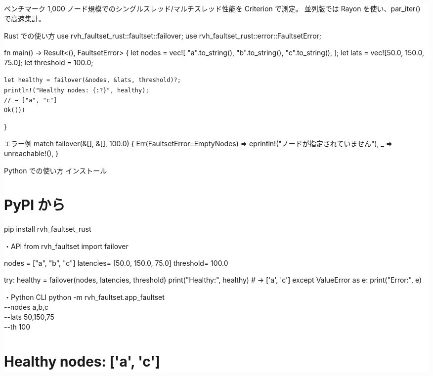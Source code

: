 ベンチマーク
1,000 ノード規模でのシングルスレッド/マルチスレッド性能を Criterion で測定。
並列版では Rayon を使い、par_iter() で高速集計。

Rust での使い方
use rvh_faultset_rust::faultset::failover;
use rvh_faultset_rust::error::FaultsetError;

fn main() -> Result<(), FaultsetError> {
    let nodes = vec![
        "a".to_string(),
        "b".to_string(),
        "c".to_string(),
    ];
    let lats = vec![50.0, 150.0, 75.0];
    let threshold = 100.0;

    let healthy = failover(&nodes, &lats, threshold)?;
    println!("Healthy nodes: {:?}", healthy);
    // → ["a", "c"]
    Ok(())
}

エラー例
match failover(&[], &[], 100.0) {
    Err(FaultsetError::EmptyNodes) => eprintln!("ノードが指定されていません"),
    _                             => unreachable!(),
}

Python での使い方
インストール
# PyPI から
pip install rvh_faultset_rust

・API
from rvh_faultset import failover

nodes    = ["a", "b", "c"]
latencies= [50.0, 150.0, 75.0]
threshold= 100.0

try:
    healthy = failover(nodes, latencies, threshold)
    print("Healthy:", healthy)  # → ['a', 'c']
except ValueError as e:
    print("Error:", e)

・Python CLI
python -m rvh_faultset.app_faultset \
    --nodes a,b,c \
    --lats 50,150,75 \
    --th 100
# Healthy nodes: ['a', 'c']
